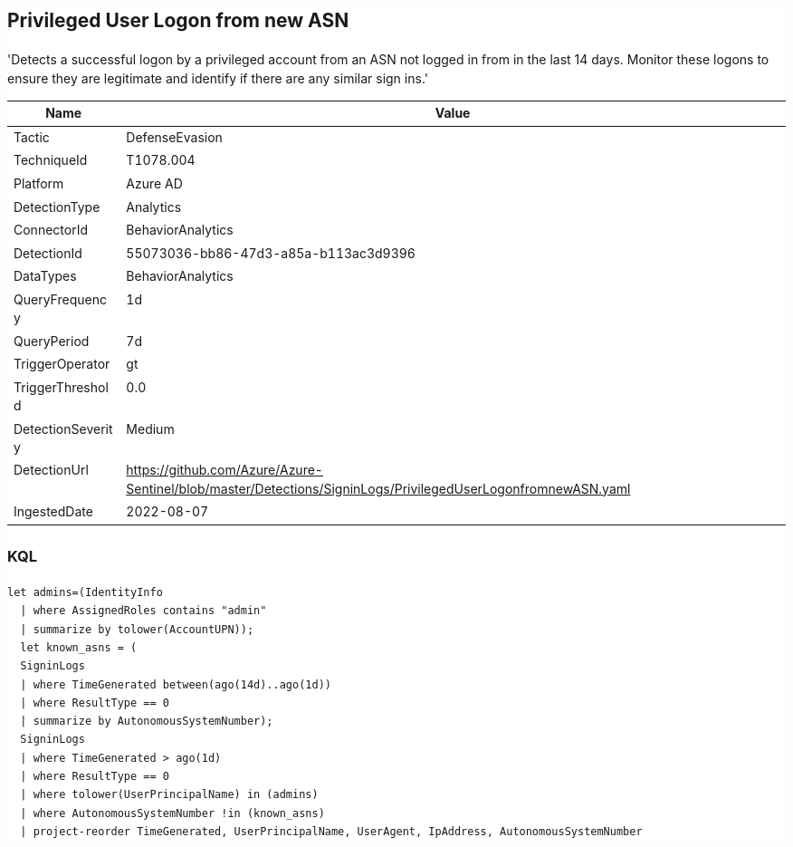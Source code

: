 ## Privileged User Logon from new ASN

'Detects a successful logon by a privileged account from an ASN not logged in from in the last 14 days.
  Monitor these logons to ensure they are legitimate and identify if there are any similar sign ins.'

|Name | Value |
| --- | --- |
|Tactic | DefenseEvasion|
|TechniqueId | T1078.004|
|Platform | Azure AD|
|DetectionType | Analytics |
|ConnectorId | BehaviorAnalytics |
|DetectionId | 55073036-bb86-47d3-a85a-b113ac3d9396 |
|DataTypes | BehaviorAnalytics |
|QueryFrequency | 1d |
|QueryPeriod | 7d |
|TriggerOperator | gt |
|TriggerThreshold | 0.0 |
|DetectionSeverity | Medium |
|DetectionUrl | https://github.com/Azure/Azure-Sentinel/blob/master/Detections/SigninLogs/PrivilegedUserLogonfromnewASN.yaml |
|IngestedDate | 2022-08-07 |

### KQL
```kql
let admins=(IdentityInfo
  | where AssignedRoles contains "admin"
  | summarize by tolower(AccountUPN));
  let known_asns = (
  SigninLogs
  | where TimeGenerated between(ago(14d)..ago(1d))
  | where ResultType == 0
  | summarize by AutonomousSystemNumber);
  SigninLogs
  | where TimeGenerated > ago(1d)
  | where ResultType == 0
  | where tolower(UserPrincipalName) in (admins)
  | where AutonomousSystemNumber !in (known_asns)
  | project-reorder TimeGenerated, UserPrincipalName, UserAgent, IpAddress, AutonomousSystemNumber

```
